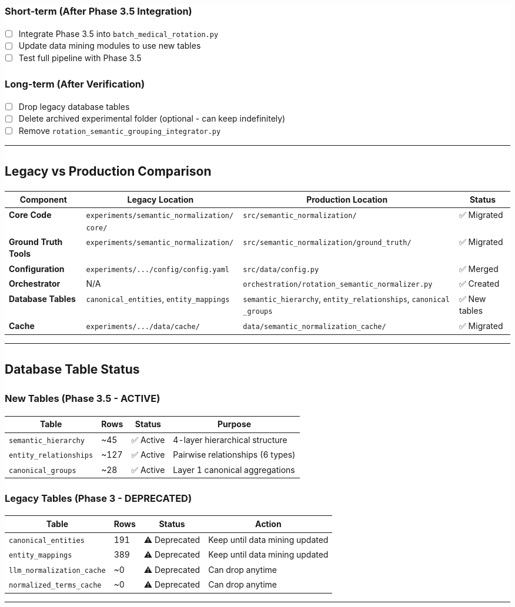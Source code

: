 ### Short-term (After Phase 3.5 Integration)
- [ ] Integrate Phase 3.5 into `batch_medical_rotation.py`
- [ ] Update data mining modules to use new tables
- [ ] Test full pipeline with Phase 3.5

### Long-term (After Verification)
- [ ] Drop legacy database tables
- [ ] Delete archived experimental folder (optional - can keep indefinitely)
- [ ] Remove `rotation_semantic_grouping_integrator.py`

---

## Legacy vs Production Comparison

| Component | Legacy Location | Production Location | Status |
|-----------|----------------|---------------------|--------|
| **Core Code** | `experiments/semantic_normalization/core/` | `src/semantic_normalization/` | ✅ Migrated |
| **Ground Truth Tools** | `experiments/semantic_normalization/` | `src/semantic_normalization/ground_truth/` | ✅ Migrated |
| **Configuration** | `experiments/.../config/config.yaml` | `src/data/config.py` | ✅ Merged |
| **Orchestrator** | N/A | `orchestration/rotation_semantic_normalizer.py` | ✅ Created |
| **Database Tables** | `canonical_entities`, `entity_mappings` | `semantic_hierarchy`, `entity_relationships`, `canonical_groups` | ✅ New tables |
| **Cache** | `experiments/.../data/cache/` | `data/semantic_normalization_cache/` | ✅ Migrated |

---

## Database Table Status

### New Tables (Phase 3.5 - ACTIVE)
| Table | Rows | Status | Purpose |
|-------|------|--------|---------|
| `semantic_hierarchy` | ~45 | ✅ Active | 4-layer hierarchical structure |
| `entity_relationships` | ~127 | ✅ Active | Pairwise relationships (6 types) |
| `canonical_groups` | ~28 | ✅ Active | Layer 1 canonical aggregations |

### Legacy Tables (Phase 3 - DEPRECATED)
| Table | Rows | Status | Action |
|-------|------|--------|--------|
| `canonical_entities` | 191 | ⚠️ Deprecated | Keep until data mining updated |
| `entity_mappings` | 389 | ⚠️ Deprecated | Keep until data mining updated |
| `llm_normalization_cache` | ~0 | ⚠️ Deprecated | Can drop anytime |
| `normalized_terms_cache` | ~0 | ⚠️ Deprecated | Can drop anytime |

---